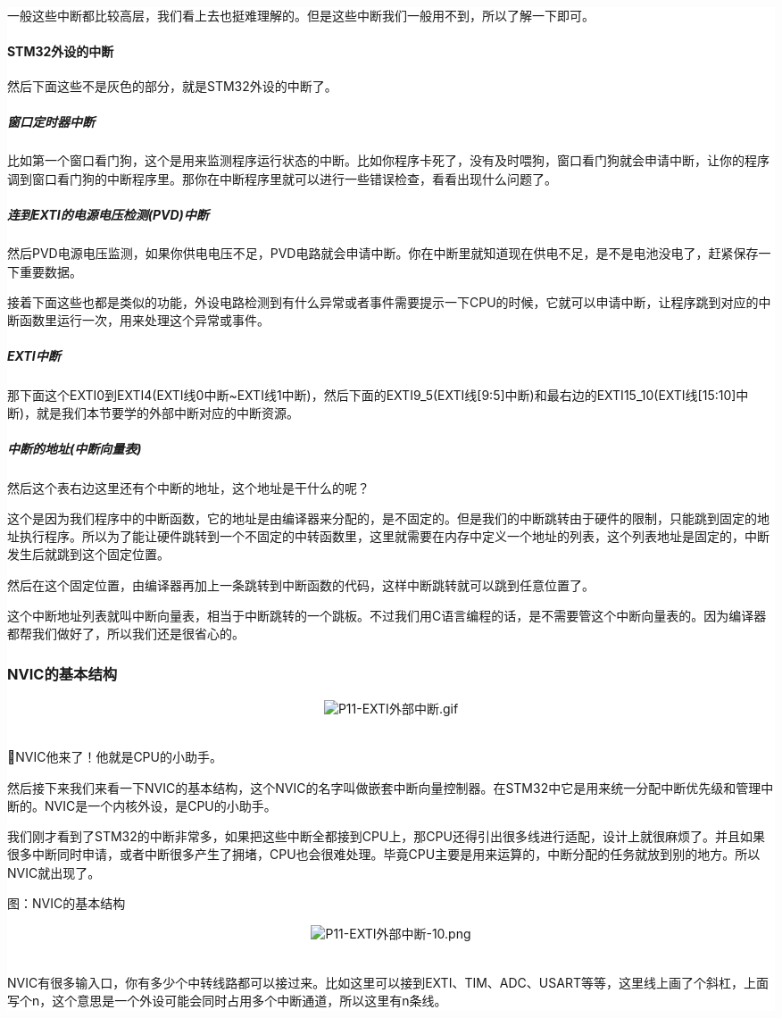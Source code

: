 一般这些中断都比较高层，我们看上去也挺难理解的。但是这些中断我们一般用不到，所以了解一下即可。

#### STM32外设的中断

然后下面这些不是灰色的部分，就是STM32外设的中断了。

##### 窗口定时器中断

比如第一个窗口看门狗，这个是用来监测程序运行状态的中断。比如你程序卡死了，没有及时喂狗，窗口看门狗就会申请中断，让你的程序调到窗口看门狗的中断程序里。那你在中断程序里就可以进行一些错误检查，看看出现什么问题了。

##### 连到EXTI的电源电压检测(PVD)中断

然后PVD电源电压监测，如果你供电电压不足，PVD电路就会申请中断。你在中断里就知道现在供电不足，是不是电池没电了，赶紧保存一下重要数据。

接着下面这些也都是类似的功能，外设电路检测到有什么异常或者事件需要提示一下CPU的时候，它就可以申请中断，让程序跳到对应的中断函数里运行一次，用来处理这个异常或事件。

##### EXTI中断

那下面这个EXTI0到EXTI4(EXTI线0中断~EXTI线1中断)，然后下面的EXTI9_5(EXTI线[9:5]中断)和最右边的EXTI15_10(EXTI线[15:10]中断)，就是我们本节要学的外部中断对应的中断资源。

##### 中断的地址(中断向量表)

然后这个表右边这里还有个中断的地址，这个地址是干什么的呢？

这个是因为我们程序中的中断函数，它的地址是由编译器来分配的，是不固定的。但是我们的中断跳转由于硬件的限制，只能跳到固定的地址执行程序。所以为了能让硬件跳转到一个不固定的中转函数里，这里就需要在内存中定义一个地址的列表，这个列表地址是固定的，中断发生后就跳到这个固定位置。

然后在这个固定位置，由编译器再加上一条跳转到中断函数的代码，这样中断跳转就可以跳到任意位置了。

这个中断地址列表就叫中断向量表，相当于中断跳转的一个跳板。不过我们用C语言编程的话，是不需要管这个中断向量表的。因为编译器都帮我们做好了，所以我们还是很省心的。

### NVIC的基本结构


<div align = "center">
<img src = "https://testingcf.jsdelivr.net/gh/EddyCliff/ChartBed/STM32-standard-library-learning-JKD/P11-EXTI%E5%A4%96%E9%83%A8%E4%B8%AD%E6%96%AD.gif" alt = "P11-EXTI外部中断.gif" width = "70%" height = "auto">
</div>
<br>

🕺NVIC他来了！他就是CPU的小助手。

然后接下来我们来看一下NVIC的基本结构，这个NVIC的名字叫做嵌套中断向量控制器。在STM32中它是用来统一分配中断优先级和管理中断的。NVIC是一个内核外设，是CPU的小助手。

我们刚才看到了STM32的中断非常多，如果把这些中断全都接到CPU上，那CPU还得引出很多线进行适配，设计上就很麻烦了。并且如果很多中断同时申请，或者中断很多产生了拥堵，CPU也会很难处理。毕竟CPU主要是用来运算的，中断分配的任务就放到别的地方。所以NVIC就出现了。

图：NVIC的基本结构

<div align = "center">
<img src = "https://testingcf.jsdelivr.net/gh/EddyCliff/ChartBed/STM32-standard-library-learning-JKD/P11-EXTI%E5%A4%96%E9%83%A8%E4%B8%AD%E6%96%AD-10.png" alt = "P11-EXTI外部中断-10.png" width = "70%" height = "auto">
</div>
<br>

NVIC有很多输入口，你有多少个中转线路都可以接过来。比如这里可以接到EXTI、TIM、ADC、USART等等，这里线上画了个斜杠，上面写个n，这个意思是一个外设可能会同时占用多个中断通道，所以这里有n条线。
